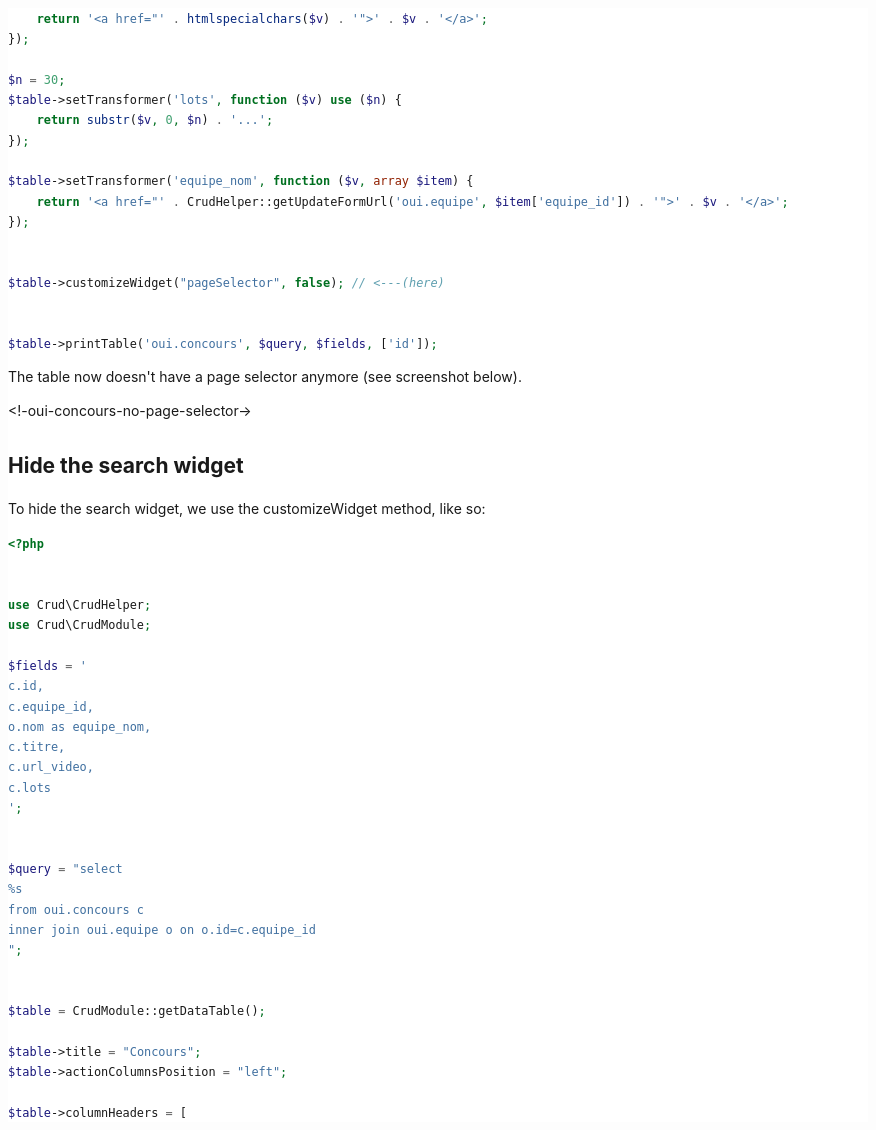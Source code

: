 ```php
    return '<a href="' . htmlspecialchars($v) . '">' . $v . '</a>';
});

$n = 30;
$table->setTransformer('lots', function ($v) use ($n) {
    return substr($v, 0, $n) . '...';
});

$table->setTransformer('equipe_nom', function ($v, array $item) {
    return '<a href="' . CrudHelper::getUpdateFormUrl('oui.equipe', $item['equipe_id']) . '">' . $v . '</a>';
});


$table->customizeWidget("pageSelector", false); // <---(here)


$table->printTable('oui.concours', $query, $fields, ['id']);

```

The table now doesn't have a page selector anymore (see screenshot below).



<!-oui-concours-no-page-selector->









Hide the search widget
-------------------------

To hide the search widget, we use the customizeWidget method, like so:

```php
<?php


use Crud\CrudHelper;
use Crud\CrudModule;

$fields = '
c.id,
c.equipe_id, 
o.nom as equipe_nom,
c.titre,
c.url_video,
c.lots
';


$query = "select
%s
from oui.concours c
inner join oui.equipe o on o.id=c.equipe_id
";


$table = CrudModule::getDataTable();

$table->title = "Concours";
$table->actionColumnsPosition = "left";

$table->columnHeaders = [
```